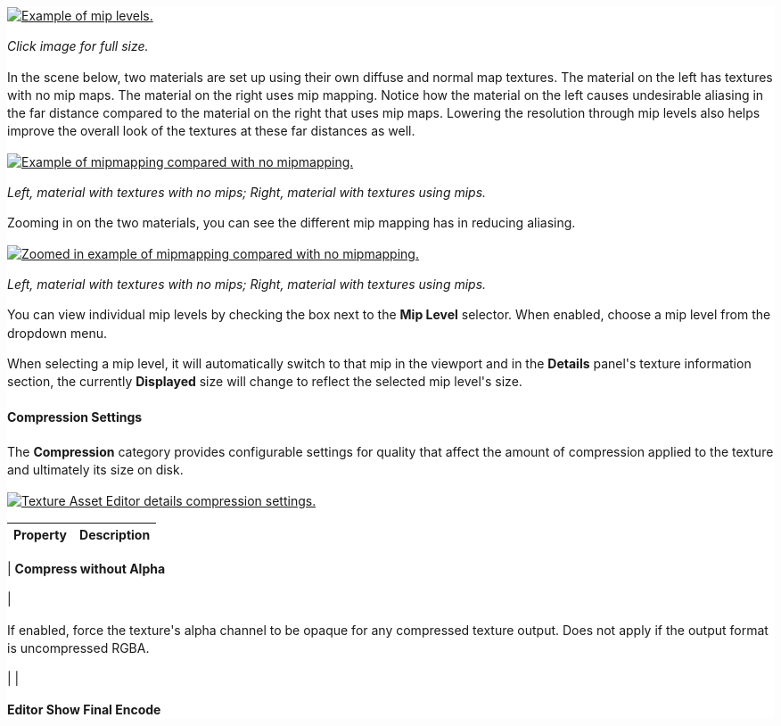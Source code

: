 [![Example of mip levels.](https://dev.epicgames.com/community/api/documentation/image/b268cd42-6f59-42c6-bca7-9417710f24b2?resizing_type=fit)](https://dev.epicgames.com/community/api/documentation/image/b268cd42-6f59-42c6-bca7-9417710f24b2?resizing_type=fit)

*Click image for full size.*

In the scene below, two materials are set up using their own diffuse and normal map textures. The material on the left has textures with no mip maps. The material on the right uses mip mapping. Notice how the material on the left causes undesirable aliasing in the far distance compared to the material on the right that uses mip maps. Lowering the resolution through mip levels also helps improve the overall look of the textures at these far distances as well.

[![Example of mipmapping compared with no mipmapping.](https://dev.epicgames.com/community/api/documentation/image/8d10b764-3716-405e-8e5c-c0601ed35b2d?resizing_type=fit)](https://dev.epicgames.com/community/api/documentation/image/8d10b764-3716-405e-8e5c-c0601ed35b2d?resizing_type=fit)

*Left, material with textures with no mips; Right, material with textures using mips.*

Zooming in on the two materials, you can see the different mip mapping has in reducing aliasing.

[![Zoomed in example of mipmapping compared with no mipmapping.](https://dev.epicgames.com/community/api/documentation/image/c0ade6a7-a262-45ec-bdb5-4e3d69a72b7a?resizing_type=fit)](https://dev.epicgames.com/community/api/documentation/image/c0ade6a7-a262-45ec-bdb5-4e3d69a72b7a?resizing_type=fit)

*Left, material with textures with no mips; Right, material with textures using mips.*

You can view individual mip levels by checking the box next to the **Mip Level** selector. When enabled, choose a mip level from the dropdown menu.

When selecting a mip level, it will automatically switch to that mip in the viewport and in the **Details** panel's texture information section, the currently **Displayed** size will change to reflect the selected mip level's size.

#### Compression Settings

The **Compression** category provides configurable settings for quality that affect the amount of compression applied to the texture and ultimately its size on disk.

[![Texture Asset Editor details compression settings.](https://dev.epicgames.com/community/api/documentation/image/344eea6f-e6fb-4834-83d5-603fe7cfad4b?resizing_type=fit)](https://dev.epicgames.com/community/api/documentation/image/344eea6f-e6fb-4834-83d5-603fe7cfad4b?resizing_type=fit)

| Property | Description |
| --- | --- |
| 
**Compress without Alpha**

 | 

If enabled, force the texture's alpha channel to be opaque for any compressed texture output. Does not apply if the output format is uncompressed RGBA.

 |
| 

**Editor Show Final Encode**
